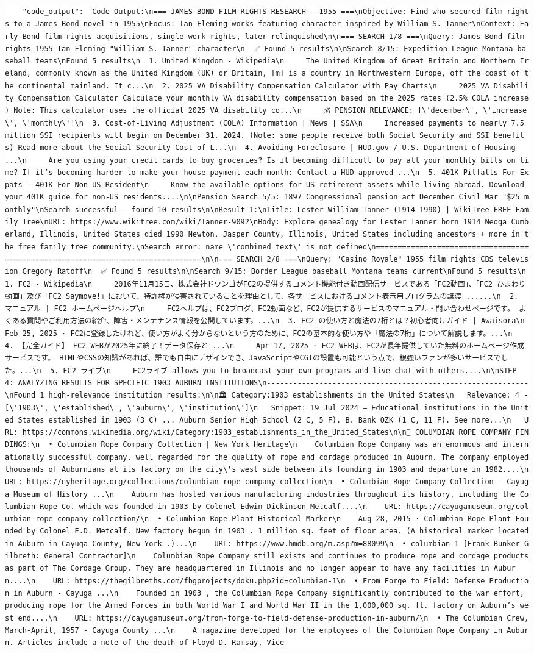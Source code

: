 ```
    "code_output": 'Code Output:\n=== JAMES BOND FILM RIGHTS RESEARCH - 1955 ===\nObjective: Find who secured film rights to a James Bond novel in 1955\nFocus: Ian Fleming works featuring character inspired by William S. Tanner\nContext: Early Bond film rights acquisitions, single work rights, later relinquished\n\n=== SEARCH 1/8 ===\nQuery: James Bond film rights 1955 Ian Fleming "William S. Tanner" character\n  ✅ Found 5 results\n\nSearch 8/15: Expedition League Montana baseball teams\nFound 5 results\n  1. United Kingdom - Wikipedia\n     The United Kingdom of Great Britain and Northern Ireland, commonly known as the United Kingdom (UK) or Britain, [m] is a country in Northwestern Europe, off the coast of the continental mainland. It c...\n  2. 2025 VA Disability Compensation Calculator with Pay Charts\n     2025 VA Disability Compensation Calculator Calculate your monthly VA disability compensation based on the 2025 rates (2.5% COLA increase ) Note: This calculator uses the official 2025 VA disability co...\n     💰 PENSION RELEVANCE: [\'december\', \'increase\', \'monthly\']\n  3. Cost-of-Living Adjustment (COLA) Information | News | SSA\n     Increased payments to nearly 7.5 million SSI recipients will begin on December 31, 2024. (Note: some people receive both Social Security and SSI benefits) Read more about the Social Security Cost-of-L...\n  4. Avoiding Foreclosure | HUD.gov / U.S. Department of Housing ...\n     Are you using your credit cards to buy groceries? Is it becoming difficult to pay all your monthly bills on time? If it’s becoming harder to make your house payment each month: Contact a HUD-approved ...\n  5. 401K Pitfalls For Expats - 401K For Non-US Resident\n     Know the available options for US retirement assets while living abroad. Download your 401K guide for non-US residents....\n\nPension Search 5/5: 1897 Congressional pension act December Civil War "$25 monthly"\nSearch successful - found 10 results\n\nResult 1:\nTitle: Lester William Tanner (1914-1990) | WikiTree FREE Family Tree\nURL: https://www.wikitree.com/wiki/Tanner-9092\nBody: Explore genealogy for Lester Tanner born 1914 Neoga Cumberland, Illinois, United States died 1990 Newton, Jasper County, Illinois, United States including ancestors + more in the free family tree community.\nSearch error: name \'combined_text\' is not defined\n================================================================================\n\n=== SEARCH 2/8 ===\nQuery: "Casino Royale" 1955 film rights CBS television Gregory Ratoff\n  ✅ Found 5 results\n\nSearch 9/15: Border League baseball Montana teams current\nFound 5 results\n  1. FC2 - Wikipedia\n     2016年11月15日、株式会社ドワンゴがFC2の提供するコメント機能付き動画配信サービスである「FC2動画」、「FC2 ひまわり動画」及び「FC2 Saymove!」において、特許権が侵害されていることを理由として、各サービスにおけるコメント表示用プログラムの譲渡 ......\n  2. マニュアル | FC2 ホームページヘルプ\n     FC2ヘルプは、FC2ブログ、FC2動画など、FC2が提供するサービスのマニュアル・問い合わせページです。 よくある質問やご利用方法の紹介、障害・メンテナンス情報を公開しています。...\n  3. FC2 の使い方と魔法の7桁とは？初心者向けガイド | Awaisora\n     Feb 25, 2025 · FC2に登録したけれど、使い方がよく分からないという方のために、FC2の基本的な使い方や「魔法の7桁」について解説します。...\n  4. 【完全ガイド】 FC2 WEBが2025年に終了！データ保存と ...\n     Apr 17, 2025 · FC2 WEBは、FC2が長年提供していた無料のホームページ作成サービスです。 HTMLやCSSの知識があれば、誰でも自由にデザインでき、JavaScriptやCGIの設置も可能という点で、根強いファンが多いサービスでした。...\n  5. FC2 ライブ\n     FC2ライブ allows you to broadcast your own programs and live chat with others....\n\nSTEP 4: ANALYZING RESULTS FOR SPECIFIC 1903 AUBURN INSTITUTIONS\n------------------------------------------------------------\nFound 1 high-relevance institution results:\n\n🏛️ Category:1903 establishments in the United States\n   Relevance: 4 - [\'1903\', \'established\', \'auburn\', \'institution\']\n   Snippet: 19 Jul 2024 — Educational institutions in the United States established in 1903 (3 C) ... Auburn Senior High School (2 C, 5 F). B. Bank OZK (1 C, 11 F). See more...\n   URL: https://commons.wikimedia.org/wiki/Category:1903_establishments_in_the_United_States\n\n🎯 COLUMBIAN ROPE COMPANY FINDINGS:\n  • Columbian Rope Company Collection | New York Heritage\n    Columbian Rope Company was an enormous and internationally successful company, well regarded for the quality of rope and cordage produced in Auburn. The company employed thousands of Auburnians at its factory on the city\'s west side between its founding in 1903 and departure in 1982....\n    URL: https://nyheritage.org/collections/columbian-rope-company-collection\n  • Columbian Rope Company Collection - Cayuga Museum of History ...\n    Auburn has hosted various manufacturing industries throughout its history, including the Columbian Rope Co. which was founded in 1903 by Colonel Edwin Dickinson Metcalf....\n    URL: https://cayugamuseum.org/columbian-rope-company-collection/\n  • Columbian Rope Plant Historical Marker\n    Aug 28, 2015 · Columbian Rope Plant Founded by Colonel E.D. Metcalf. New factory begun in 1903 . 1 million sq. feet of floor area. (A historical marker located in Auburn in Cayuga County, New York .)...\n    URL: https://www.hmdb.org/m.asp?m=88099\n  • columbian-1 [Frank Bunker Gilbreth: General Contractor]\n    Columbian Rope Company still exists and continues to produce rope and cordage products as part of The Cordage Group. They are headquartered in Illinois and no longer appear to have any facilities in Auburn....\n    URL: https://thegilbreths.com/fbgprojects/doku.php?id=columbian-1\n  • From Forge to Field: Defense Production in Auburn - Cayuga ...\n    Founded in 1903 , the Columbian Rope Company significantly contributed to the war effort, producing rope for the Armed Forces in both World War I and World War II in the 1,000,000 sq. ft. factory on Auburn’s west end....\n    URL: https://cayugamuseum.org/from-forge-to-field-defense-production-in-auburn/\n  • The Columbian Crew, March-April, 1957 - Cayuga County ...\n    A magazine developed for the employees of the Columbian Rope Company in Auburn. Articles include a note of the death of Floyd D. Ramsay, Vice
```